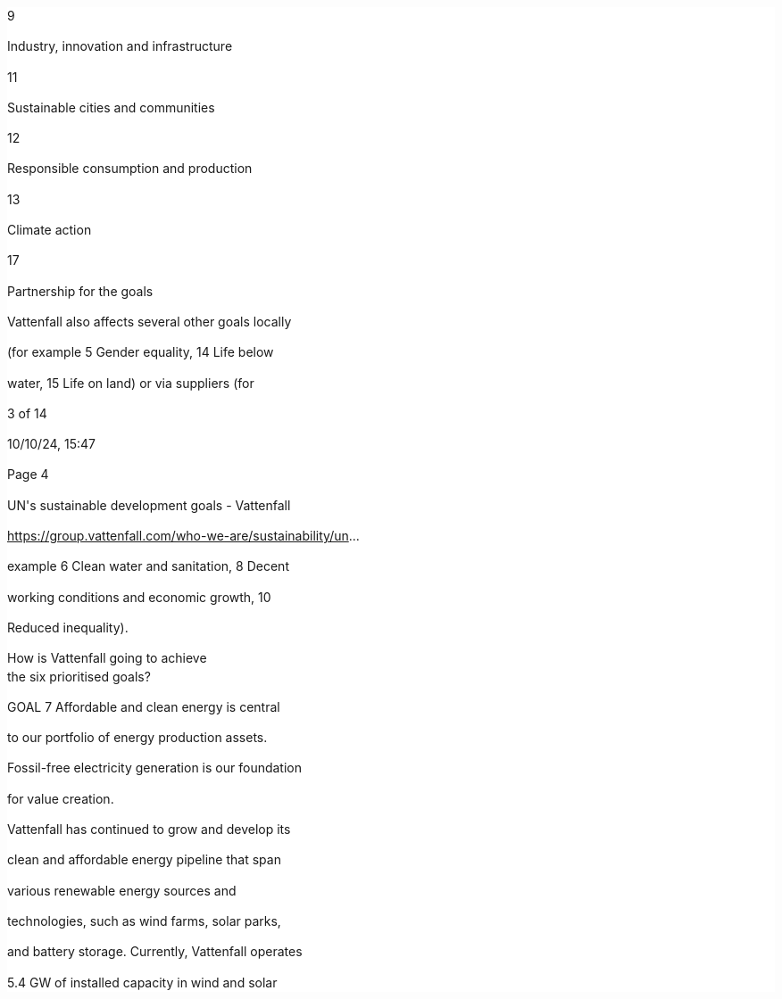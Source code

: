 9  

Industry, innovation and infrastructure  

11  

Sustainable cities and communities  

12  

Responsible consumption and production  

13  

Climate action  

17  

Partnership for the goals  

Vattenfall also affects several other goals locally  

(for example 5 Gender equality, 14 Life below  

water, 15 Life on land) or via suppliers (for  

3 of 14  

10/10/24, 15:47  

Page 4

UN's sustainable development goals - Vattenfall  

https://group.vattenfall.com/who-we-are/sustainability/un...  

example 6 Clean water and sanitation, 8 Decent  

working conditions and economic growth, 10  

Reduced inequality).  

How is Vattenfall going to achieve  
the six prioritised goals?  

GOAL 7 Affordable and clean energy is central  

to our portfolio of energy production assets.  

Fossil-free electricity generation is our foundation  

for value creation.  

Vattenfall has continued to grow and develop its  

clean and affordable energy pipeline that span  

various renewable energy sources and  

technologies, such as wind farms, solar parks,  

and battery storage. Currently, Vattenfall operates  

5.4 GW of installed capacity in wind and solar  
